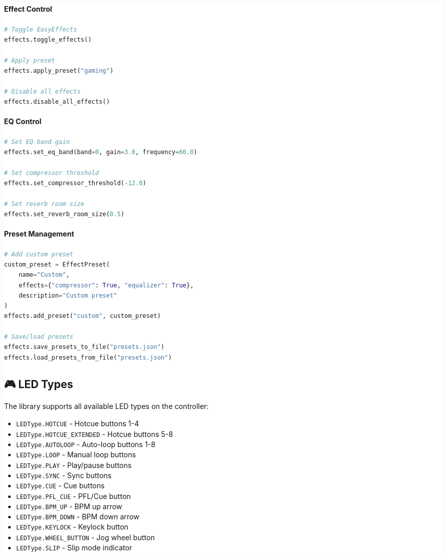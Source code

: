 #### Effect Control
```python
# Toggle EasyEffects
effects.toggle_effects()

# Apply preset
effects.apply_preset("gaming")

# Disable all effects
effects.disable_all_effects()
```

#### EQ Control
```python
# Set EQ band gain
effects.set_eq_band(band=0, gain=3.0, frequency=60.0)

# Set compressor threshold
effects.set_compressor_threshold(-12.0)

# Set reverb room size
effects.set_reverb_room_size(0.5)
```

#### Preset Management
```python
# Add custom preset
custom_preset = EffectPreset(
    name="Custom",
    effects={"compressor": True, "equalizer": True},
    description="Custom preset"
)
effects.add_preset("custom", custom_preset)

# Save/load presets
effects.save_presets_to_file("presets.json")
effects.load_presets_from_file("presets.json")
```

## 🎮 LED Types

The library supports all available LED types on the controller:

- `LEDType.HOTCUE` - Hotcue buttons 1-4
- `LEDType.HOTCUE_EXTENDED` - Hotcue buttons 5-8
- `LEDType.AUTOLOOP` - Auto-loop buttons 1-8
- `LEDType.LOOP` - Manual loop buttons
- `LEDType.PLAY` - Play/pause buttons
- `LEDType.SYNC` - Sync buttons
- `LEDType.CUE` - Cue buttons
- `LEDType.PFL_CUE` - PFL/Cue button
- `LEDType.BPM_UP` - BPM up arrow
- `LEDType.BPM_DOWN` - BPM down arrow
- `LEDType.KEYLOCK` - Keylock button
- `LEDType.WHEEL_BUTTON` - Jog wheel button
- `LEDType.SLIP` - Slip mode indicator
